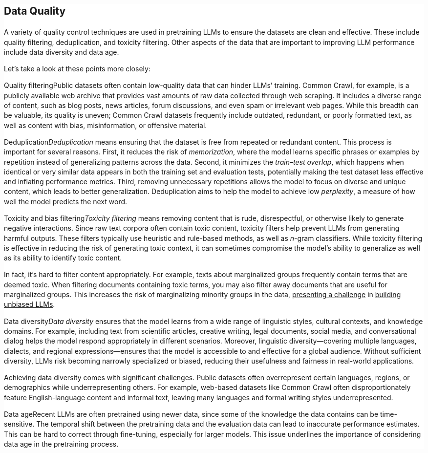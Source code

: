 ## Data Quality

A variety of quality control techniques are used in pretraining LLMs to ensure the datasets are clean and effective. These include quality filtering, deduplication, and toxicity filtering. Other aspects of the data that are important to improving LLM performance include data diversity and data age.

Let’s take a look at these points more closely:

Quality filteringPublic datasets often contain low-quality data that can hinder LLMs’ training. Common Crawl, for example, is a publicly available web archive that provides vast amounts of raw data collected through web scraping. It includes a diverse range of content, such as blog posts, news articles, forum discussions, and even spam or irrelevant web pages. While this breadth can be valuable, its quality is uneven; Common Crawl datasets frequently include outdated, redundant, or poorly formatted text, as well as content with bias, misinformation, or offensive material.

Deduplication*Deduplication* means ensuring that the dataset is free from repeated or redundant content. This process is important for several reasons. First, it reduces the risk of *memorization*, ​where the model learns specific phrases or examples by repetition instead of generalizing patterns across the data. Second, it minimizes the *train–test overlap*, which happens when identical or very similar data appears in both the training set and evaluation tests, potentially making the test dataset less effective and inflating performance metrics. Third, removing unnecessary repetitions allows the model to focus on diverse and unique content, which leads to better generalization. Deduplication aims to help the model to achieve low *perplexity*, a measure of how well the model predicts the next word.

Toxicity and bias filtering*Toxicity filtering* means removing content that is rude, disrespectful, or otherwise likely to generate negative interactions. Since raw text corpora often contain toxic content, toxicity filters help prevent LLMs from generating harmful outputs. These filters typically use heuristic and rule-based methods, as well as *n*-gram classifiers. While toxicity filtering is effective in reducing the risk of generating toxic context, it can sometimes compromise the model’s ability to generalize as well as its ability to identify toxic content.

In fact, it’s hard to filter content appropriately. For example, texts about marginalized groups frequently contain terms that are deemed toxic. When filtering documents containing toxic terms, you may also filter away documents that are useful for marginalized groups. This increases the risk of marginalizing minority groups in the data, [presenting a challenge](https://oreil.ly/B2y3x) in [building unbiased LLMs](https://oreil.ly/p4sBy).

Data diversity*Data diversity* ensures that the model learns from a wide range of linguistic styles, cultural contexts, and knowledge domains. For example, including text from scientific articles, creative writing, legal documents, social media, and conversational dialog helps the model respond appropriately in different scenarios. Moreover, linguistic diversity—covering multiple languages, dialects, and regional expressions—ensures that the model is accessible to and effective for a global audience. Without sufficient diversity, LLMs risk becoming narrowly specialized or biased, reducing their usefulness and fairness in real-world applications.

Achieving data diversity comes with significant challenges. Public datasets often overrepresent certain languages, regions, or demographics while underrepresenting others. For example, web-based datasets like Common Crawl often disproportionately feature English-language content and informal text, leaving many languages and formal writing styles underrepresented.

Data ageRecent LLMs are often pretrained using newer data, since some of the knowledge the data contains can be time-sensitive. The temporal shift between the pretraining data and the evaluation data can lead to inaccurate performance estimates. This can be hard to correct through fine-tuning, especially for larger models. This issue underlines the importance of considering data age in the pretraining process.
